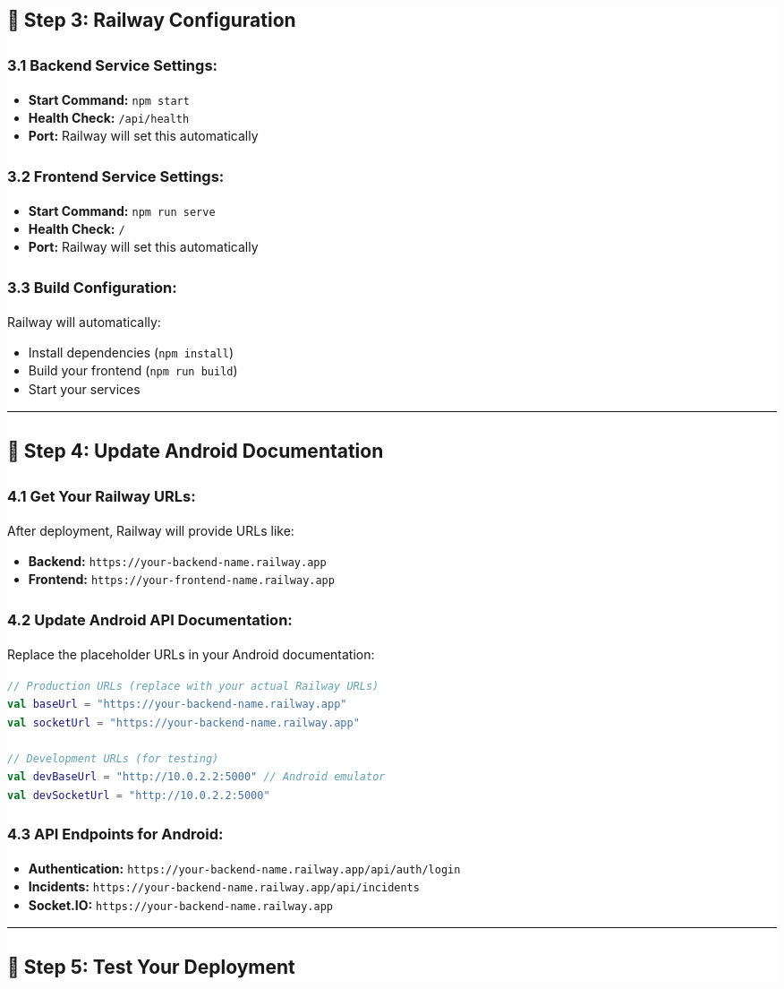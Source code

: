 ## 🔧 **Step 3: Railway Configuration**

### **3.1 Backend Service Settings:**
- **Start Command:** `npm start`
- **Health Check:** `/api/health`
- **Port:** Railway will set this automatically

### **3.2 Frontend Service Settings:**
- **Start Command:** `npm run serve`
- **Health Check:** `/`
- **Port:** Railway will set this automatically

### **3.3 Build Configuration:**
Railway will automatically:
- Install dependencies (`npm install`)
- Build your frontend (`npm run build`)
- Start your services

---

## 📱 **Step 4: Update Android Documentation**

### **4.1 Get Your Railway URLs:**
After deployment, Railway will provide URLs like:
- **Backend:** `https://your-backend-name.railway.app`
- **Frontend:** `https://your-frontend-name.railway.app`

### **4.2 Update Android API Documentation:**
Replace the placeholder URLs in your Android documentation:

```kotlin
// Production URLs (replace with your actual Railway URLs)
val baseUrl = "https://your-backend-name.railway.app"
val socketUrl = "https://your-backend-name.railway.app"

// Development URLs (for testing)
val devBaseUrl = "http://10.0.2.2:5000" // Android emulator
val devSocketUrl = "http://10.0.2.2:5000"
```

### **4.3 API Endpoints for Android:**
- **Authentication:** `https://your-backend-name.railway.app/api/auth/login`
- **Incidents:** `https://your-backend-name.railway.app/api/incidents`
- **Socket.IO:** `https://your-backend-name.railway.app`

---

## 🧪 **Step 5: Test Your Deployment**
